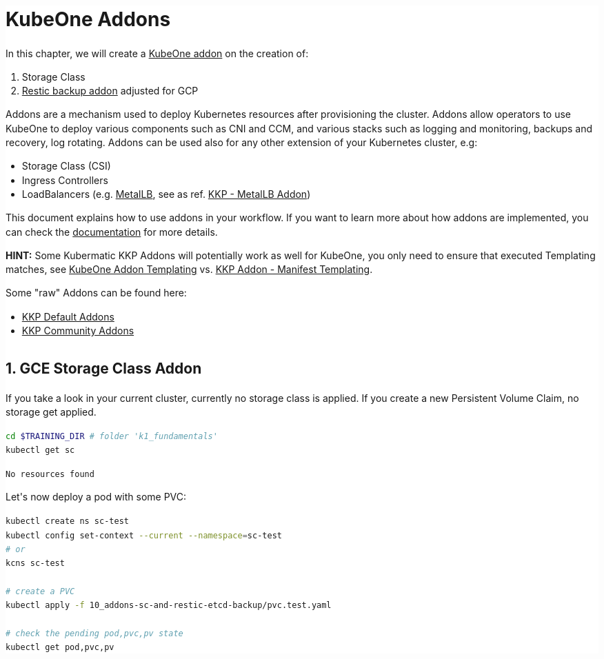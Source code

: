# KubeOne Addons

In this chapter, we will create a [KubeOne addon](https://docs.kubermatic.com/kubeone/master/guides/addons/) on the creation of:
 1. Storage Class
 2. [Restic backup addon](https://docs.kubermatic.com/kubeone/master/examples/addons_backup) adjusted for GCP 

Addons are a mechanism used to deploy Kubernetes resources after provisioning the cluster. Addons allow operators to use KubeOne to deploy various components such as CNI and CCM, and various stacks such as logging and monitoring, backups and recovery, log rotating. Addons can be used also for any other extension of your Kubernetes cluster, e.g:
 - Storage Class (CSI)
 - Ingress Controllers
 - LoadBalancers (e.g. [MetalLB](https://metallb.universe.tf/), see as ref. [KKP - MetalLB Addon](https://github.com/kubermatic/community-components/tree/master/kubermatic-addons/custom-addon/metallb))

This document explains how to use addons in your workflow. If you want to learn more about how addons are implemented, you can check the [documentation](https://docs.kubermatic.com/kubeone/master/guides/addons/) for more details.

**HINT:** Some Kubermatic KKP Addons will potentially work as well for KubeOne, you only need to ensure that executed Templating matches, see [KubeOne Addon Templating](https://docs.kubermatic.com/kubeone/master/guides/addons/#templating) vs. [KKP Addon - Manifest Templating](https://docs.kubermatic.com/kubermatic/master/guides/addons/#manifest-templating).

Some "raw" Addons can be found here:
- [KKP Default Addons](https://github.com/kubermatic/kubermatic/tree/master/addons)
- [KKP Community Addons](https://github.com/kubermatic/community-components/tree/master/kubermatic-addons/custom-addon)

## 1. GCE Storage Class Addon

If you take a look in your current cluster, currently no storage class is applied. If you create a new Persistent Volume Claim, no storage get applied.

```bash
cd $TRAINING_DIR # folder 'k1_fundamentals'
kubectl get sc
```

```text
No resources found
```

Let's now deploy a pod with some PVC:

```bash
kubectl create ns sc-test
kubectl config set-context --current --namespace=sc-test
# or
kcns sc-test

# create a PVC
kubectl apply -f 10_addons-sc-and-restic-etcd-backup/pvc.test.yaml

# check the pending pod,pvc,pv state
kubectl get pod,pvc,pv
```

